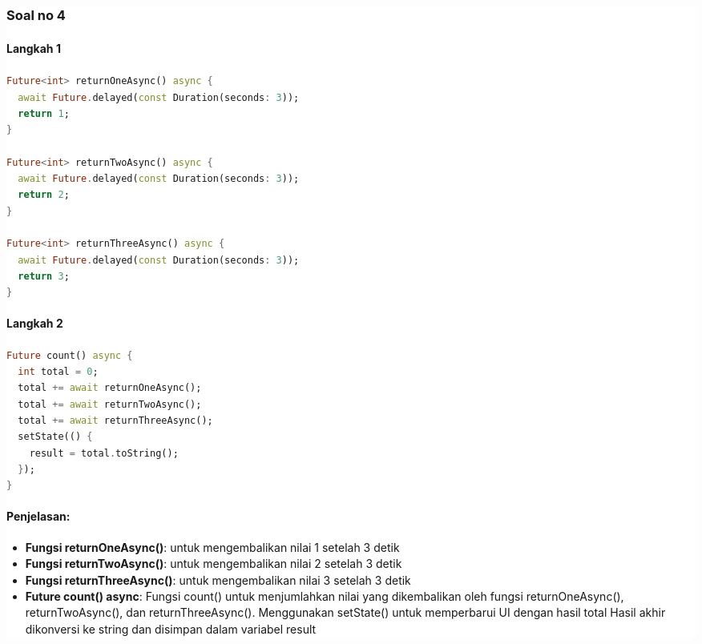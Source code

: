 ### Soal no 4

#### Langkah 1
```dart
Future<int> returnOneAsync() async {
  await Future.delayed(const Duration(seconds: 3));
  return 1;
}

Future<int> returnTwoAsync() async {
  await Future.delayed(const Duration(seconds: 3));
  return 2;
}

Future<int> returnThreeAsync() async {
  await Future.delayed(const Duration(seconds: 3));
  return 3;
}
```

#### Langkah 2
```dart
Future count() async {
  int total = 0;
  total += await returnOneAsync();
  total += await returnTwoAsync();
  total += await returnThreeAsync();
  setState(() {
    result = total.toString();
  });
}
```

#### Penjelasan:
- **Fungsi returnOneAsync()**: untuk mengembalikan nilai 1 setelah 3 detik
- **Fungsi returnTwoAsync()**: untuk mengembalikan nilai 2 setelah 3 detik
- **Fungsi returnThreeAsync()**: untuk mengembalikan nilai 3 setelah 3 detik
- **Future count() async**: Fungsi count() untuk menjumlahkan nilai yang dikembalikan oleh fungsi returnOneAsync(), returnTwoAsync(), dan returnThreeAsync(). Menggunakan setState() untuk memperbarui UI dengan hasil total
Hasil akhir dikonversi ke string dan disimpan dalam variabel result
